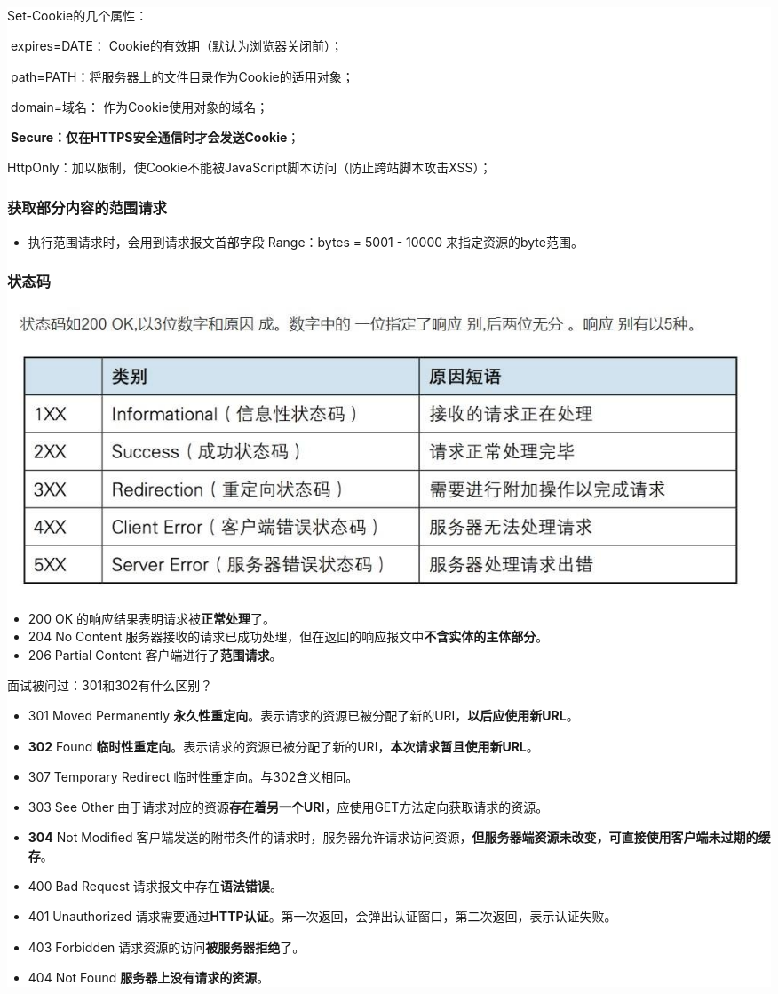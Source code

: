 Set-Cookie的几个属性：

​	expires=DATE： Cookie的有效期（默认为浏览器关闭前）；

​	path=PATH：将服务器上的文件目录作为Cookie的适用对象；

​	domain=域名： 作为Cookie使用对象的域名；

​	**Secure：仅在HTTPS安全通信时才会发送Cookie**；

​	HttpOnly：加以限制，使Cookie不能被JavaScript脚本访问（防止跨站脚本攻击XSS）；



### 获取部分内容的范围请求

- 执行范围请求时，会用到请求报文首部字段	Range：bytes = 5001 - 10000 来指定资源的byte范围。

### 状态码

![](/img/assets_2019/zhuangtaima.jpg)

- 200 OK 的响应结果表明请求被**正常处理**了。
- 204 No Content 服务器接收的请求已成功处理，但在返回的响应报文中**不含实体的主体部分**。
- 206 Partial Content 客户端进行了**范围请求**。



面试被问过：301和302有什么区别？

- 301 Moved Permanently **永久性重定向**。表示请求的资源已被分配了新的URI，**以后应使用新URL**。
- **302**  Found **临时性重定向**。表示请求的资源已被分配了新的URI，**本次请求暂且使用新URL**。
- 307 Temporary Redirect 临时性重定向。与302含义相同。
- 303 See Other 由于请求对应的资源**存在着另一个URI**，应使用GET方法定向获取请求的资源。
- **304** Not Modified 客户端发送的附带条件的请求时，服务器允许请求访问资源，**但服务器端资源未改变，可直接使用客户端未过期的缓存**。



- 400 Bad Request 请求报文中存在**语法错误**。
- 401 Unauthorized 请求需要通过**HTTP认证**。第一次返回，会弹出认证窗口，第二次返回，表示认证失败。
- 403 Forbidden 请求资源的访问**被服务器拒绝**了。
- 404 Not Found **服务器上没有请求的资源**。
